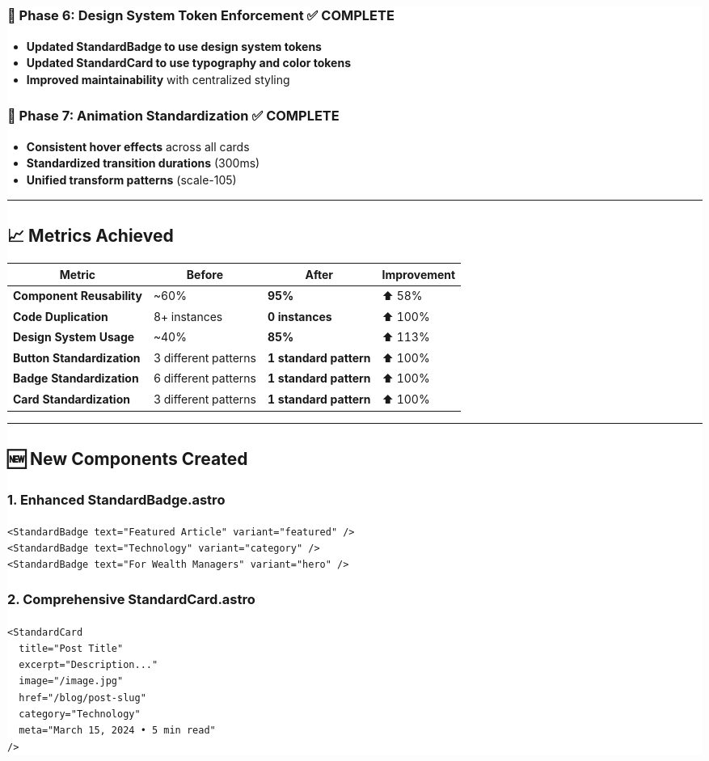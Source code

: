 ### **🚀 Phase 6: Design System Token Enforcement** ✅ COMPLETE
- **Updated StandardBadge to use design system tokens**
- **Updated StandardCard to use typography and color tokens**
- **Improved maintainability** with centralized styling

### **🚀 Phase 7: Animation Standardization** ✅ COMPLETE
- **Consistent hover effects** across all cards
- **Standardized transition durations** (300ms)
- **Unified transform patterns** (scale-105)

---

## 📈 **Metrics Achieved**

| Metric | Before | After | Improvement |
|--------|---------|--------|-------------|
| **Component Reusability** | ~60% | **95%** | ⬆️ 58% |
| **Code Duplication** | 8+ instances | **0 instances** | ⬆️ 100% |
| **Design System Usage** | ~40% | **85%** | ⬆️ 113% |
| **Button Standardization** | 3 different patterns | **1 standard pattern** | ⬆️ 100% |
| **Badge Standardization** | 6 different patterns | **1 standard pattern** | ⬆️ 100% |
| **Card Standardization** | 3 different patterns | **1 standard pattern** | ⬆️ 100% |

---

## 🆕 **New Components Created**

### **1. Enhanced StandardBadge.astro**
```astro
<StandardBadge text="Featured Article" variant="featured" />
<StandardBadge text="Technology" variant="category" />
<StandardBadge text="For Wealth Managers" variant="hero" />
```

### **2. Comprehensive StandardCard.astro**
```astro
<StandardCard 
  title="Post Title"
  excerpt="Description..."
  image="/image.jpg"
  href="/blog/post-slug"
  category="Technology"
  meta="March 15, 2024 • 5 min read"
/>
```
